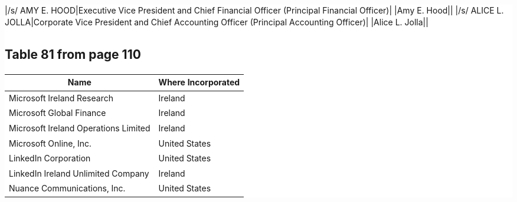 |/s/ AMY E. HOOD|Executive Vice President and Chief Financial Officer (Principal Financial Officer)|
|Amy E. Hood||
|/s/ ALICE L. JOLLA|Corporate Vice President and Chief Accounting Officer (Principal Accounting Officer)|
|Alice L. Jolla||

## Table 81 from page 110
|Name|Where Incorporated|
|---|---|
|Microsoft Ireland Research|Ireland|
|Microsoft Global Finance|Ireland|
|Microsoft Ireland Operations Limited|Ireland|
|Microsoft Online, Inc.|United States|
|LinkedIn Corporation|United States|
|LinkedIn Ireland Unlimited Company|Ireland|
|Nuance Communications, Inc.|United States|

